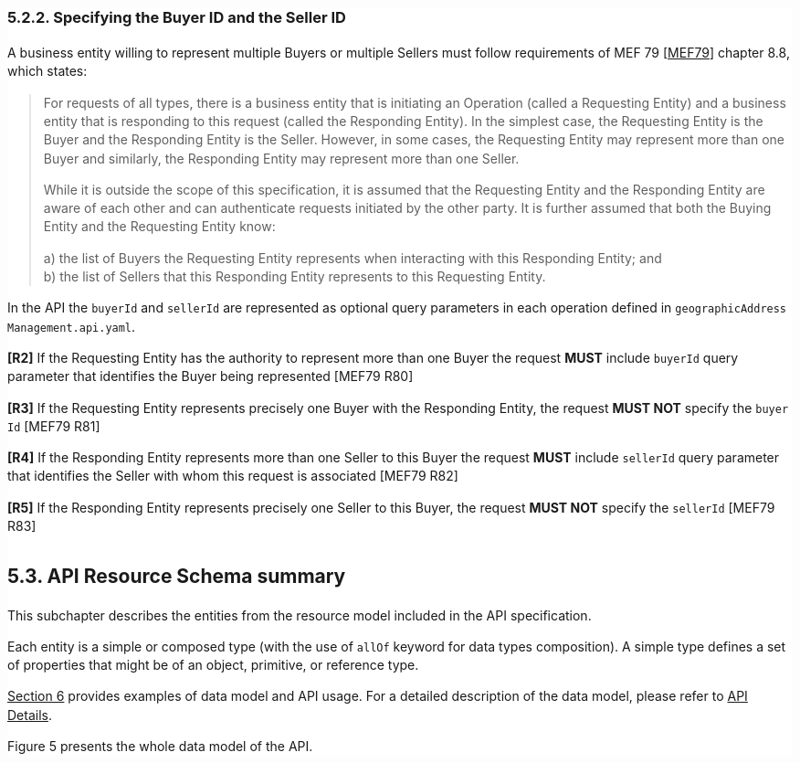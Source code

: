 ### 5.2.2. Specifying the Buyer ID and the Seller ID

A business entity willing to represent multiple Buyers or multiple Sellers must
follow requirements of MEF 79 [[MEF79](#8-references)] chapter 8.8, which
states:

> For requests of all types, there is a business entity that is initiating an
> Operation (called a Requesting Entity) and a business entity that is
> responding to this request (called the Responding Entity). In the simplest
> case, the Requesting Entity is the Buyer and the Responding Entity is the
> Seller. However, in some cases, the Requesting Entity may represent more than
> one Buyer and similarly, the Responding Entity may represent more than one
> Seller.
>
> While it is outside the scope of this specification, it is assumed that the
> Requesting Entity and the Responding Entity are aware of each other and can
> authenticate requests initiated by the other party. It is further assumed
> that both the Buying Entity and the Requesting Entity know:
>
> a) the list of Buyers the Requesting Entity represents when interacting with
> this Responding Entity; and  
> b) the list of Sellers that this Responding Entity represents to this
> Requesting Entity.

In the API the `buyerId` and `sellerId` are represented as optional query
parameters in each operation defined in `geographicAddressManagement.api.yaml`.

**[R2]** If the Requesting Entity has the authority to represent more than one
Buyer the request **MUST** include `buyerId` query parameter that identifies
the Buyer being represented [MEF79 R80]

**[R3]** If the Requesting Entity represents precisely one Buyer with the
Responding Entity, the request **MUST NOT** specify the `buyerId` [MEF79 R81]

**[R4]** If the Responding Entity represents more than one Seller to this Buyer
the request **MUST** include `sellerId` query parameter that identifies the
Seller with whom this request is associated [MEF79 R82]

**[R5]** If the Responding Entity represents precisely one Seller to this
Buyer, the request **MUST NOT** specify the `sellerId` [MEF79 R83]

## 5.3. API Resource Schema summary

This subchapter describes the entities from the resource model included in the
API specification.

Each entity is a simple or composed type (with the use of `allOf` keyword for
data types composition). A simple type defines a set of properties that might
be of an object, primitive, or reference type.

[Section 6](#6-api-interactions-and-flows) provides examples of data model and
API usage. For a detailed description of the data model, please refer to
[API Details](#7-api-details).

Figure 5 presents the whole data model of the API.
